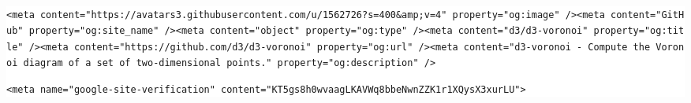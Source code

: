 





<!DOCTYPE html>
<html lang="en">
  <head>
    <meta charset="utf-8">
  <link rel="dns-prefetch" href="https://assets-cdn.github.com">
  <link rel="dns-prefetch" href="https://avatars0.githubusercontent.com">
  <link rel="dns-prefetch" href="https://avatars1.githubusercontent.com">
  <link rel="dns-prefetch" href="https://avatars2.githubusercontent.com">
  <link rel="dns-prefetch" href="https://avatars3.githubusercontent.com">
  <link rel="dns-prefetch" href="https://github-cloud.s3.amazonaws.com">
  <link rel="dns-prefetch" href="https://user-images.githubusercontent.com/">



  <link crossorigin="anonymous" href="https://assets-cdn.github.com/assets/frameworks-63d382b7c748b0ca1b0b8772c6ac07942f39a78775d4716abded6fb8d6d8e544845848ef5f69e923c6e897cace3a187cd55e75ef1f78a58dd410b2e609b6673a.css" integrity="sha512-Y9OCt8dIsMobC4dyxqwHlC85p4d11HFqve1vuNbY5USEWEjvX2npI8bol8rOOhh81V517x94pY3UELLmCbZnOg==" media="all" rel="stylesheet" />
  <link crossorigin="anonymous" href="https://assets-cdn.github.com/assets/github-f8fdb60cff0b8b931a0fbab9ed7fd288db4ab05af5a99310d6503f0f5650b8332b4ed54c8dab22c027ce351be82acfb34824e9dbbde0ce768fd5ae3477d819c6.css" integrity="sha512-+P22DP8Li5MaD7q57X/SiNtKsFr1qZMQ1lA/D1ZQuDMrTtVMjasiwCfONRvoKs+zSCTp273gznaP1a40d9gZxg==" media="all" rel="stylesheet" />
  
  
  
  

  <meta name="viewport" content="width=device-width">
  
  <title>d3-voronoi/README.md at master · d3/d3-voronoi</title>
  <link rel="search" type="application/opensearchdescription+xml" href="/opensearch.xml" title="GitHub">
  <link rel="fluid-icon" href="https://github.com/fluidicon.png" title="GitHub">
  <meta property="fb:app_id" content="1401488693436528">

    
    <meta content="https://avatars3.githubusercontent.com/u/1562726?s=400&amp;v=4" property="og:image" /><meta content="GitHub" property="og:site_name" /><meta content="object" property="og:type" /><meta content="d3/d3-voronoi" property="og:title" /><meta content="https://github.com/d3/d3-voronoi" property="og:url" /><meta content="d3-voronoi - Compute the Voronoi diagram of a set of two-dimensional points." property="og:description" />

  <link rel="assets" href="https://assets-cdn.github.com/">
  <link rel="web-socket" href="wss://live.github.com/_sockets/VjI6MjM0MjAxNjIzOmY2YWE2YjQ5OGY4MDRmMzk5N2MyYTFjMWRkNjE4OWNhOWY3MWZkNWE0ZjI5NTQyNjFmNTQ1MDdjOGRiZjdjMzU=--0ebadbe9a6e5e813202eafb21fa05688259466d1">
  <meta name="pjax-timeout" content="1000">
  <link rel="sudo-modal" href="/sessions/sudo_modal">
  <meta name="request-id" content="FC26:1FA0E:11AA374:19A482F:5A603F3B" data-pjax-transient>
  

  <meta name="selected-link" value="repo_source" data-pjax-transient>

    <meta name="google-site-verification" content="KT5gs8h0wvaagLKAVWq8bbeNwnZZK1r1XQysX3xurLU">
  <meta name="google-site-verification" content="ZzhVyEFwb7w3e0-uOTltm8Jsck2F5StVihD0exw2fsA">
  <meta name="google-site-verification" content="GXs5KoUUkNCoaAZn7wPN-t01Pywp9M3sEjnt_3_ZWPc">
    <meta name="google-analytics" content="UA-3769691-2">
